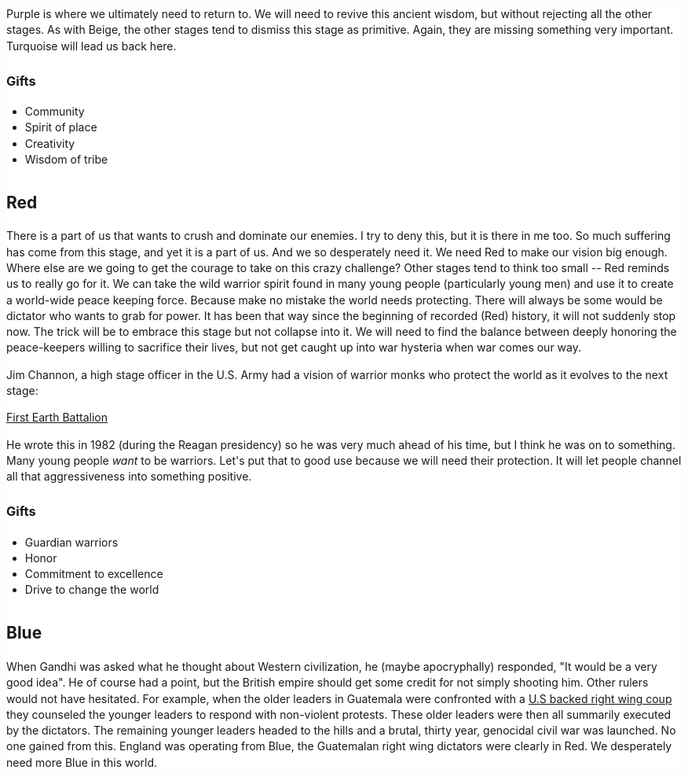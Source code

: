 Purple is where we ultimately need to return to. We will need to revive this ancient wisdom, but without rejecting all the other stages. As with Beige, the other stages tend to dismiss this stage as primitive. Again, they are missing something very important. Turquoise will lead us back here.

### Gifts

* Community
* Spirit of place
* Creativity
* Wisdom of tribe

## Red

There is a part of us that wants to crush and dominate our enemies. I try to deny this, but it is there in me too. So much suffering has come from this stage, and yet it is a part of us. And we so desperately need it. We need Red to make our vision big enough. Where else are we going to get the courage to take on this crazy challenge? Other stages tend to think too small -- Red reminds us to really go for it. We can take the wild warrior spirit found in many young people (particularly young men) and use it to create a world-wide peace keeping force. Because make no mistake the world needs protecting. There will always be some would be dictator who wants to grab for power. It has been that way since the beginning of recorded (Red) history, it will not suddenly stop now. The trick will be to embrace this stage but not collapse into it. We will need to find the balance between deeply honoring the peace-keepers willing to sacrifice their lives, but not get caught up into war hysteria when war comes our way.

Jim Channon, a high stage officer in the U.S. Army had a vision of warrior monks who protect the world as it evolves to the next stage:

[First Earth Battalion][8]

He wrote this in 1982 (during the Reagan presidency) so he was very much ahead of his time, but I think he was on to something. Many young people *want* to be warriors. Let's put that to good use because we will need their protection. It will let people channel all that aggressiveness into something positive.

### Gifts

* Guardian warriors
* Honor
* Commitment to excellence
* Drive to change the world

## Blue

When Gandhi was asked what he thought about Western civilization, he (maybe apocryphally) responded, "It would be a very good idea". He of course had a point, but the British empire should get some credit for not simply shooting him. Other rulers would not have hesitated. For example, when the older leaders in Guatemala were confronted with a [U.S backed right wing coup][9] they counseled the younger leaders to respond with non-violent protests. These older leaders were then all summarily executed by the dictators. The remaining younger leaders headed to the hills and a brutal, thirty year, genocidal civil war was launched. No one gained from this. England was operating from Blue, the Guatemalan right wing dictators were clearly in Red. We desperately need more Blue in this world.


[1]:	https://en.wikipedia.org/wiki/Wild:_From_Lost_to_Found_on_the_Pacific_Crest_Trail
[2]:	https://www.youtube.com/watch?v=m41mZZSk1UE
[3]:	https://en.wikipedia.org/wiki/The_Dreaming
[4]:	https://en.wikipedia.org/wiki/Sun_Dance
[5]:	https://en.wikipedia.org/wiki/Malidoma_Patrice_Som%C3%A9
[6]:	https://archive.org/details/healingwisdomofa00mali/mode/2up
[7]:	https://youtu.be/h_SRgNOzufU
[8]:	https://web.archive.org/web/20110811190649/http://arcturus.org/field_manual.pdf
[9]:	https://en.wikipedia.org/wiki/1954_Guatemalan_coup_d%27%C3%A9tat
[10]:	https://www.npr.org/2020/11/02/930271185/in-the-upswing-history-holds-the-keys-to-moving-away-from-todays-tumultuous-age
[11]:	https://www.cohousing.org/
[12]:	https://www.sociocracyforall.org/